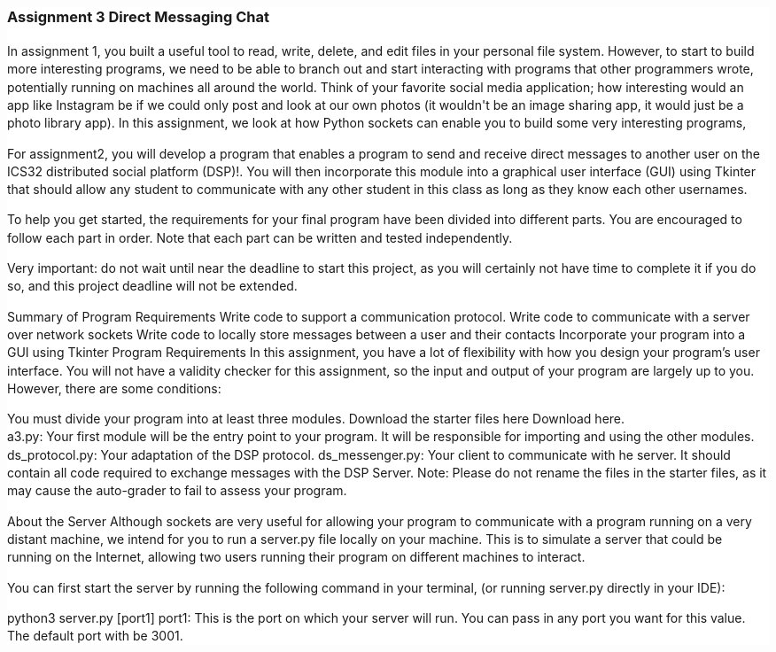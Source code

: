 ### Assignment 3  Direct Messaging Chat

In assignment 1, you built a useful tool to read, write, delete, and edit files in your personal file system. However, to start to build more interesting programs, we need to be able to branch out and start interacting with programs that other programmers wrote, potentially running on machines all around the world. Think of your favorite social media application; how interesting would an app like Instagram be if we could only post and look at our own photos (it wouldn't be an image sharing app, it would just be a photo library app). In this assignment, we look at how Python sockets can enable you to build some very interesting programs,

For assignment2, you will develop a program that enables a program to send and receive direct messages to another user on the ICS32 distributed social platform (DSP)!. You will then incorporate this module into a graphical user interface (GUI) using Tkinter that should allow any student to communicate with any other student in this class as long as they know each other usernames.

 

To help you get started, the requirements for your final program have been divided into different parts. You are encouraged to follow each part in order. Note that each part can be written and tested independently.

 

Very important: do not wait until near the deadline to start this project, as you will certainly not have time to complete it if you do so, and this project deadline will not be extended. 

Summary of Program Requirements
Write code to support a communication protocol.
Write code to communicate with a server over network sockets
Write code to locally store messages between a user and their contacts
Incorporate your program into a GUI using Tkinter
Program Requirements
In this assignment, you have a lot of flexibility with how you design your program’s user interface. You will not have a validity checker for this assignment, so the input and output of your program are largely up to you. However, there are some conditions:

You must divide your program into at least three modules. Download the starter files here Download here.  
a3.py: Your first module will be the entry point to your program. It will be responsible for importing and using the other modules.  
ds_protocol.py: Your adaptation of the DSP protocol.
ds_messenger.py: Your client to communicate with he server. It should contain all code required to exchange messages with the DSP Server.
Note: Please do not rename the files in the starter files, as it may cause the auto-grader to fail to assess your program.

About the Server
Although sockets are very useful for allowing your program to communicate with a program running on a very distant machine, we intend for you to run a server.py file locally on your machine. This is to simulate a server that could be running on the Internet, allowing two users running their program on different machines to interact.

You can first start the server by running the following command in your terminal, (or running server.py directly in your IDE):

python3 server.py [port1]
port1: This is the port on which your server will run. You can pass in any port you want for this value. The default port with be 3001. 
